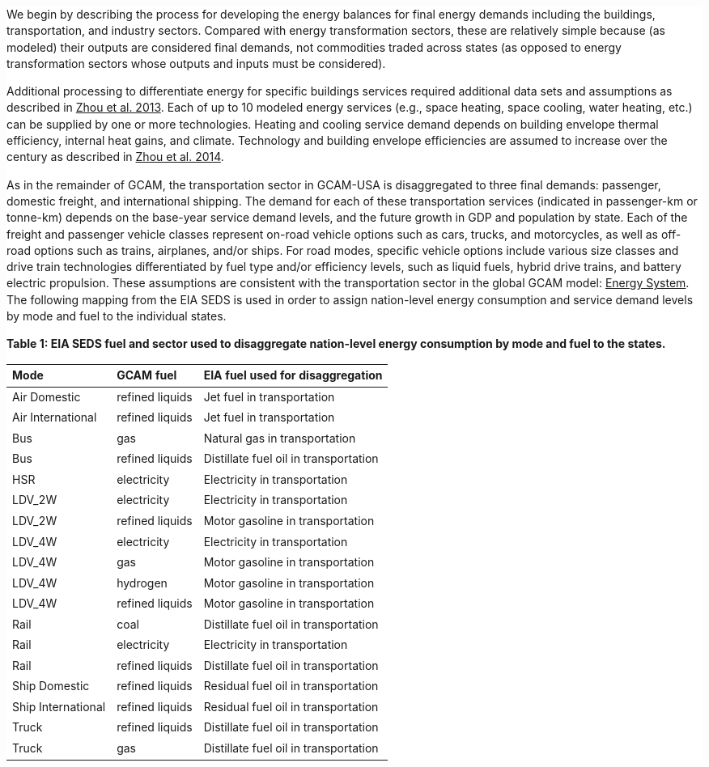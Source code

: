 We begin by describing the process for developing the energy balances for final energy demands including the buildings, transportation, and industry sectors. Compared with energy transformation sectors, these are relatively simple because (as modeled) their outputs are considered final demands, not commodities traded across states (as opposed to energy transformation sectors whose outputs and inputs must be considered).

Additional processing to differentiate energy for specific buildings services required additional data sets and assumptions as described in [Zhou et al. 2013](gcam-usa.html#zhou2013). Each of up to 10 modeled energy services (e.g., space heating, space cooling, water heating, etc.) can be supplied by one or more technologies. Heating and cooling service demand depends on building envelope thermal efficiency, internal heat gains, and climate. Technology and building envelope efficiencies are assumed to increase over the century as described in [Zhou et al. 2014](gcam-usa.html#zhou2014).

As in the remainder of GCAM, the transportation sector in GCAM-USA is disaggregated to three final demands: passenger, domestic freight, and international shipping. The demand for each of these transportation services (indicated in passenger-km or tonne-km) depends on the base-year service demand levels, and the future growth in GDP and population by state. Each of the freight and passenger vehicle classes represent on-road vehicle options such as cars, trucks, and motorcycles, as well as off-road options such as trains, airplanes, and/or ships. For road modes, specific vehicle options include various size classes and drive train technologies differentiated by fuel type and/or efficiency levels, such as liquid fuels, hybrid drive trains, and battery electric propulsion. These assumptions are consistent with the transportation sector in the global GCAM model: [Energy System](energy.html#Transportation). The following mapping from the EIA SEDS is used in order to assign nation-level energy consumption and service demand levels by mode and fuel to the individual states.

**Table 1: EIA SEDS fuel and sector used to disaggregate nation-level energy consumption by mode and fuel to the states.**

| **Mode**           | **GCAM fuel**   | **EIA fuel used for disaggregation**              |
|:--------------------|:-----------------|:---------------------------------------------------|
| Air Domestic | refined liquids | Jet fuel in transportation |
| Air International | refined liquids | Jet fuel in transportation |
| Bus | gas | Natural gas in transportation |
| Bus | refined liquids | Distillate fuel oil in transportation |
| HSR | electricity | Electricity in transportation |
| LDV_2W | electricity | Electricity in transportation |
| LDV_2W | refined liquids | Motor gasoline in transportation |
| LDV_4W | electricity | Electricity in transportation |
| LDV_4W | gas | Motor gasoline in transportation |
| LDV_4W | hydrogen | Motor gasoline in transportation |
| LDV_4W | refined liquids | Motor gasoline in transportation |
| Rail | coal | Distillate fuel oil in transportation |
| Rail | electricity | Electricity in transportation |
| Rail | refined liquids | Distillate fuel oil in transportation |
| Ship Domestic | refined liquids | Residual fuel oil in transportation |
| Ship International | refined liquids | Residual fuel oil in transportation |
| Truck | refined liquids | Distillate fuel oil in transportation |
| Truck | gas | Distillate fuel oil in transportation |
